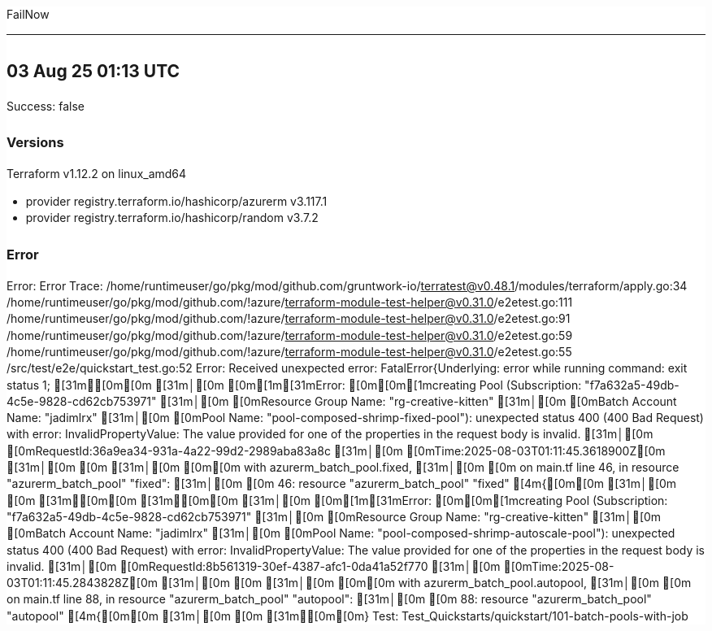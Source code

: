 FailNow

---

## 03 Aug 25 01:13 UTC

Success: false

### Versions

Terraform v1.12.2
on linux_amd64
+ provider registry.terraform.io/hashicorp/azurerm v3.117.1
+ provider registry.terraform.io/hashicorp/random v3.7.2

### Error

Error:
	Error Trace:	/home/runtimeuser/go/pkg/mod/github.com/gruntwork-io/terratest@v0.48.1/modules/terraform/apply.go:34
	            				/home/runtimeuser/go/pkg/mod/github.com/!azure/terraform-module-test-helper@v0.31.0/e2etest.go:111
	            				/home/runtimeuser/go/pkg/mod/github.com/!azure/terraform-module-test-helper@v0.31.0/e2etest.go:91
	            				/home/runtimeuser/go/pkg/mod/github.com/!azure/terraform-module-test-helper@v0.31.0/e2etest.go:59
	            				/home/runtimeuser/go/pkg/mod/github.com/!azure/terraform-module-test-helper@v0.31.0/e2etest.go:55
	            				/src/test/e2e/quickstart_test.go:52
	Error:      	Received unexpected error:
	            	FatalError{Underlying: error while running command: exit status 1; [31m╷[0m[0m
	            	[31m│[0m [0m[1m[31mError: [0m[0m[1mcreating Pool (Subscription: "f7a632a5-49db-4c5e-9828-cd62cb753971"
	            	[31m│[0m [0mResource Group Name: "rg-creative-kitten"
	            	[31m│[0m [0mBatch Account Name: "jadimlrx"
	            	[31m│[0m [0mPool Name: "pool-composed-shrimp-fixed-pool"): unexpected status 400 (400 Bad Request) with error: InvalidPropertyValue: The value provided for one of the properties in the request body is invalid.
	            	[31m│[0m [0mRequestId:36a9ea34-931a-4a22-99d2-2989aba83a8c
	            	[31m│[0m [0mTime:2025-08-03T01:11:45.3618900Z[0m
	            	[31m│[0m [0m
	            	[31m│[0m [0m[0m  with azurerm_batch_pool.fixed,
	            	[31m│[0m [0m  on main.tf line 46, in resource "azurerm_batch_pool" "fixed":
	            	[31m│[0m [0m  46: resource "azurerm_batch_pool" "fixed" [4m{[0m[0m
	            	[31m│[0m [0m
	            	[31m╵[0m[0m
	            	[31m╷[0m[0m
	            	[31m│[0m [0m[1m[31mError: [0m[0m[1mcreating Pool (Subscription: "f7a632a5-49db-4c5e-9828-cd62cb753971"
	            	[31m│[0m [0mResource Group Name: "rg-creative-kitten"
	            	[31m│[0m [0mBatch Account Name: "jadimlrx"
	            	[31m│[0m [0mPool Name: "pool-composed-shrimp-autoscale-pool"): unexpected status 400 (400 Bad Request) with error: InvalidPropertyValue: The value provided for one of the properties in the request body is invalid.
	            	[31m│[0m [0mRequestId:8b561319-30ef-4387-afc1-0da41a52f770
	            	[31m│[0m [0mTime:2025-08-03T01:11:45.2843828Z[0m
	            	[31m│[0m [0m
	            	[31m│[0m [0m[0m  with azurerm_batch_pool.autopool,
	            	[31m│[0m [0m  on main.tf line 88, in resource "azurerm_batch_pool" "autopool":
	            	[31m│[0m [0m  88: resource "azurerm_batch_pool" "autopool" [4m{[0m[0m
	            	[31m│[0m [0m
	            	[31m╵[0m[0m}
	Test:       	Test_Quickstarts/quickstart/101-batch-pools-with-job
